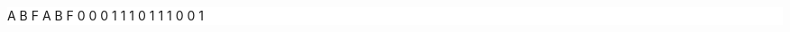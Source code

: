 <tr>
<td>
A
</td>
<td>
B
</td>
<td>
F
</td>
<td>
A
</td>
<td>
B
</td>
<td>
F
</td>
</tr>
<tr>
<td>
0
</td>
<td>
0
</td>
<td>
0
</td>
<td>
1
</td>
<td>
1
</td>
<td>
1
</td>
</tr>
<tr>
<td>
0
</td>
<td>
1
</td>
<td>
1
</td>
<td>
1
</td>
<td>
0
</td>
<td>
0
</td>
</tr>
<tr>
<td>
1
</td>